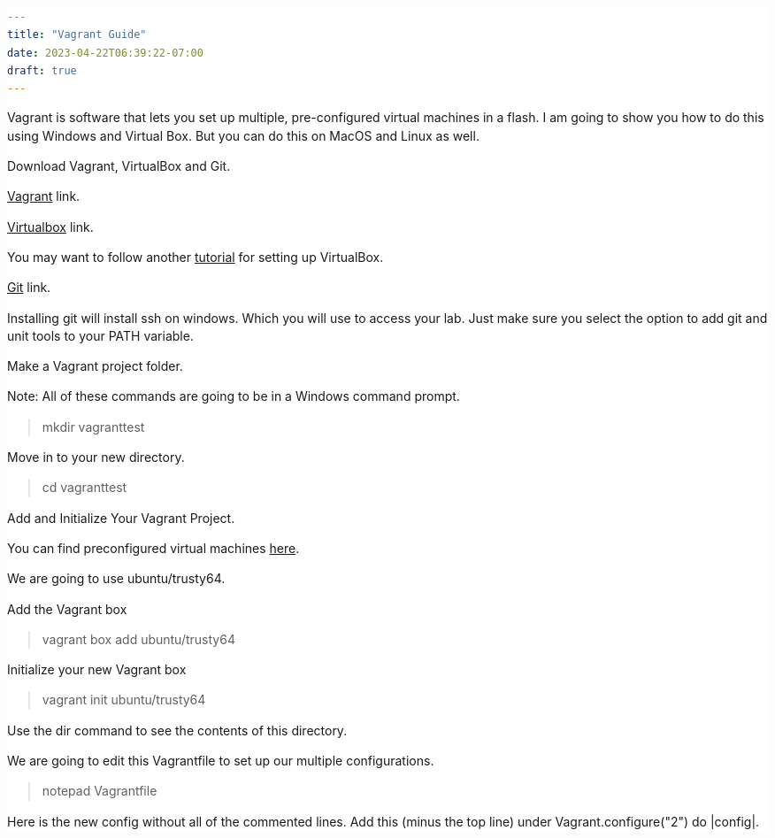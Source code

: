 ```yaml
---
title: "Vagrant Guide"
date: 2023-04-22T06:39:22-07:00
draft: true
---
```


Vagrant is software that lets you set up multiple, pre-configured virtual machines in a flash. I am going to show you how to do this using Windows and Virtual Box. But you can do this on MacOS and Linux as well.

Download Vagrant, VirtualBox and Git.

[Vagrant](https://www.vagrantup.com/downloads) link.

[Virtualbox](https://www.virtualbox.org/wiki/Downloads) link.

You may want to follow another [tutorial](https://www.youtube.com/watch?v=8mns5yqMfZk) for setting up VirtualBox.

[Git](https://git-scm.com/download/win) link.

Installing git will install ssh on windows. Which you will use to access your lab. Just make sure you select the option to add git and unit tools to your PATH variable.

Make a Vagrant project folder.

Note: All of these commands are going to be in a Windows command prompt.

> mkdir vagranttest

Move in to your new directory.

> cd vagranttest

Add and Initialize Your Vagrant Project.

You can find preconfigured virtual machines [here](https://app.vagrantup.com/boxes/search).

We are going to use ubuntu/trusty64.


Add the Vagrant box

> vagrant box add ubuntu/trusty64

Initialize your new Vagrant box

> vagrant init ubuntu/trusty64



Use the dir command to see the contents of this directory.


We are going to edit this Vagrantfile to set up our multiple configurations.

> notepad Vagrantfile

Here is the new config without all of the commented lines. Add this (minus the top line) under Vagrant.configure("2") do |config|.

  